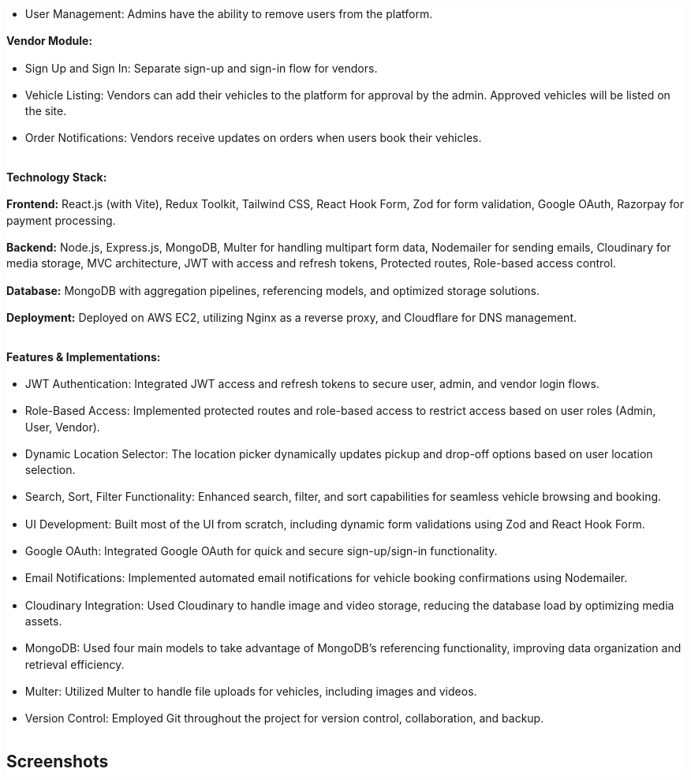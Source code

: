 * User Management: Admins have the ability to remove users from the platform.

**Vendor Module:**

* Sign Up and Sign In: Separate sign-up and sign-in flow for vendors.

* Vehicle Listing: Vendors can add their vehicles to the platform for approval by the admin. Approved vehicles will be listed on the site.

* Order Notifications: Vendors receive updates on orders when users book their vehicles.

##

**Technology Stack:**

**Frontend:** React.js (with Vite), Redux Toolkit, Tailwind CSS, React Hook Form, Zod for form validation, Google OAuth, Razorpay for payment processing.

**Backend:** Node.js, Express.js, MongoDB, Multer for handling multipart form data, Nodemailer for sending emails, Cloudinary for media storage, MVC architecture, JWT with access and refresh tokens, Protected routes, Role-based access control.

**Database:** MongoDB with aggregation pipelines, referencing models, and optimized storage solutions.

**Deployment:** Deployed on AWS EC2, utilizing Nginx as a reverse proxy, and Cloudflare for DNS management.

##

**Features & Implementations:**

* JWT Authentication: Integrated JWT access and refresh tokens to secure user, admin, and vendor login flows.

* Role-Based Access: Implemented protected routes and role-based access to restrict access based on user roles (Admin, User, Vendor).

* Dynamic Location Selector: The location picker dynamically updates pickup and drop-off options based on user location selection.

* Search, Sort, Filter Functionality: Enhanced search, filter, and sort capabilities for seamless vehicle browsing and booking.

* UI Development: Built most of the UI from scratch, including dynamic form validations using Zod and React Hook Form.

* Google OAuth: Integrated Google OAuth for quick and secure sign-up/sign-in functionality.

* Email Notifications: Implemented automated email notifications for vehicle booking confirmations using Nodemailer.

* Cloudinary Integration: Used Cloudinary to handle image and video storage, reducing the database load by optimizing media assets.

* MongoDB: Used four main models to take advantage of MongoDB’s referencing functionality, improving data organization and retrieval efficiency.

* Multer: Utilized Multer to handle file uploads for vehicles, including images and videos.

* Version Control: Employed Git throughout the project for version control, collaboration, and backup.
## Screenshots
